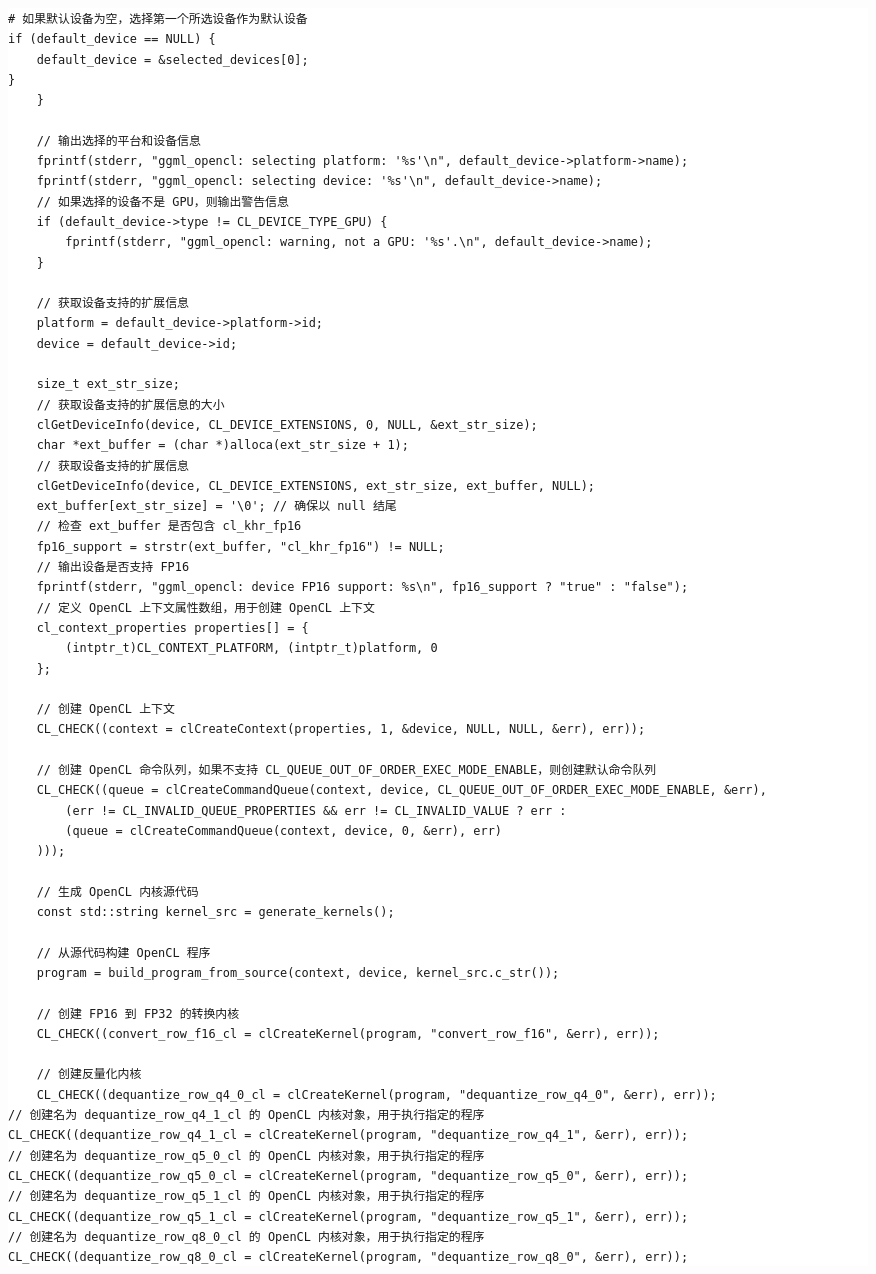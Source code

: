```
# 如果默认设备为空，选择第一个所选设备作为默认设备
if (default_device == NULL) {
    default_device = &selected_devices[0];
}
    }

    // 输出选择的平台和设备信息
    fprintf(stderr, "ggml_opencl: selecting platform: '%s'\n", default_device->platform->name);
    fprintf(stderr, "ggml_opencl: selecting device: '%s'\n", default_device->name);
    // 如果选择的设备不是 GPU，则输出警告信息
    if (default_device->type != CL_DEVICE_TYPE_GPU) {
        fprintf(stderr, "ggml_opencl: warning, not a GPU: '%s'.\n", default_device->name);
    }

    // 获取设备支持的扩展信息
    platform = default_device->platform->id;
    device = default_device->id;

    size_t ext_str_size;
    // 获取设备支持的扩展信息的大小
    clGetDeviceInfo(device, CL_DEVICE_EXTENSIONS, 0, NULL, &ext_str_size);
    char *ext_buffer = (char *)alloca(ext_str_size + 1);
    // 获取设备支持的扩展信息
    clGetDeviceInfo(device, CL_DEVICE_EXTENSIONS, ext_str_size, ext_buffer, NULL);
    ext_buffer[ext_str_size] = '\0'; // 确保以 null 结尾
    // 检查 ext_buffer 是否包含 cl_khr_fp16
    fp16_support = strstr(ext_buffer, "cl_khr_fp16") != NULL;
    // 输出设备是否支持 FP16
    fprintf(stderr, "ggml_opencl: device FP16 support: %s\n", fp16_support ? "true" : "false");
    // 定义 OpenCL 上下文属性数组，用于创建 OpenCL 上下文
    cl_context_properties properties[] = {
        (intptr_t)CL_CONTEXT_PLATFORM, (intptr_t)platform, 0
    };

    // 创建 OpenCL 上下文
    CL_CHECK((context = clCreateContext(properties, 1, &device, NULL, NULL, &err), err));

    // 创建 OpenCL 命令队列，如果不支持 CL_QUEUE_OUT_OF_ORDER_EXEC_MODE_ENABLE，则创建默认命令队列
    CL_CHECK((queue = clCreateCommandQueue(context, device, CL_QUEUE_OUT_OF_ORDER_EXEC_MODE_ENABLE, &err),
        (err != CL_INVALID_QUEUE_PROPERTIES && err != CL_INVALID_VALUE ? err :
        (queue = clCreateCommandQueue(context, device, 0, &err), err)
    )));

    // 生成 OpenCL 内核源代码
    const std::string kernel_src = generate_kernels();

    // 从源代码构建 OpenCL 程序
    program = build_program_from_source(context, device, kernel_src.c_str());

    // 创建 FP16 到 FP32 的转换内核
    CL_CHECK((convert_row_f16_cl = clCreateKernel(program, "convert_row_f16", &err), err));

    // 创建反量化内核
    CL_CHECK((dequantize_row_q4_0_cl = clCreateKernel(program, "dequantize_row_q4_0", &err), err));
// 创建名为 dequantize_row_q4_1_cl 的 OpenCL 内核对象，用于执行指定的程序
CL_CHECK((dequantize_row_q4_1_cl = clCreateKernel(program, "dequantize_row_q4_1", &err), err));
// 创建名为 dequantize_row_q5_0_cl 的 OpenCL 内核对象，用于执行指定的程序
CL_CHECK((dequantize_row_q5_0_cl = clCreateKernel(program, "dequantize_row_q5_0", &err), err));
// 创建名为 dequantize_row_q5_1_cl 的 OpenCL 内核对象，用于执行指定的程序
CL_CHECK((dequantize_row_q5_1_cl = clCreateKernel(program, "dequantize_row_q5_1", &err), err));
// 创建名为 dequantize_row_q8_0_cl 的 OpenCL 内核对象，用于执行指定的程序
CL_CHECK((dequantize_row_q8_0_cl = clCreateKernel(program, "dequantize_row_q8_0", &err), err));
```